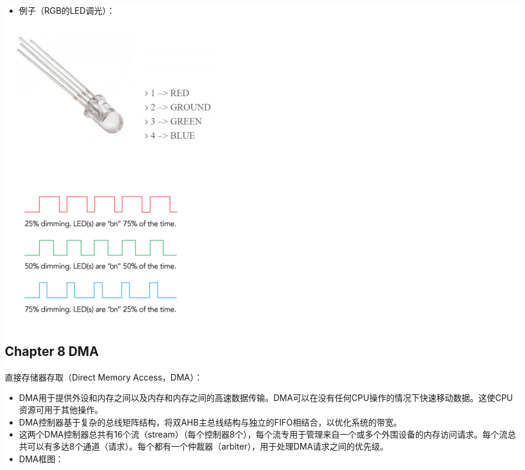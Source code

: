 - 例子（RGB的LED调光）：

![7dc5aa1504ee753ba266d80458b0be0e.png](../_resources/7dc5aa1504ee753ba266d80458b0be0e.png)

## Chapter 8 DMA

直接存储器存取（Direct Memory Access，DMA）：

- DMA用于提供外设和内存之间以及内存和内存之间的高速数据传输。DMA可以在没有任何CPU操作的情况下快速移动数据。这使CPU资源可用于其他操作。
- DMA控制器基于复杂的总线矩阵结构，将双AHB主总线结构与独立的FIFO相结合，以优化系统的带宽。
- 这两个DMA控制器总共有16个流（stream）（每个控制器8个），每个流专用于管理来自一个或多个外围设备的内存访问请求。每个流总共可以有多达8个通道（请求）。每个都有一个仲裁器（arbiter），用于处理DMA请求之间的优先级。
- DMA框图：
